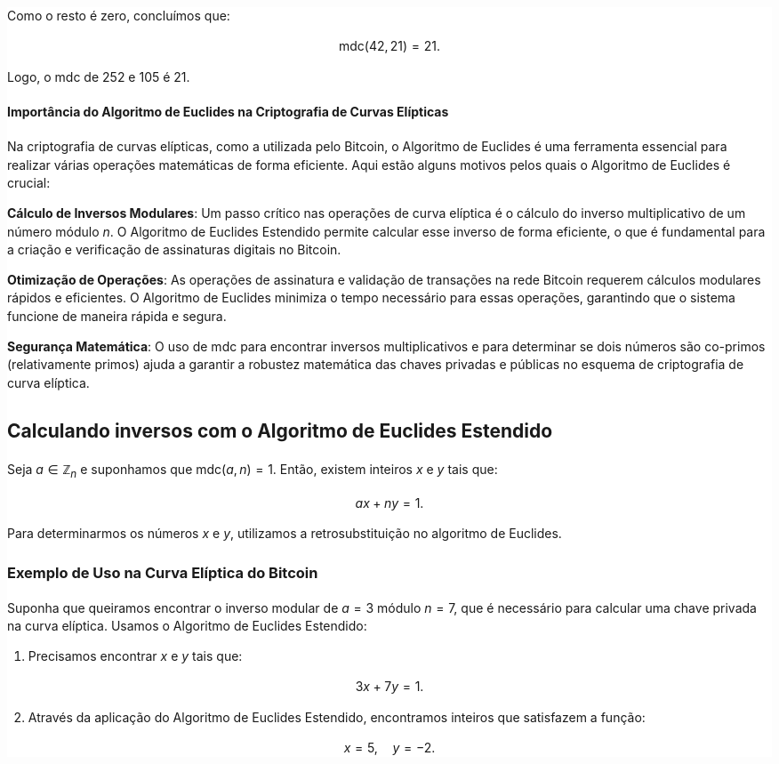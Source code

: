 Como o resto é zero, concluímos que:

$$
\text{mdc}(42, 21) = 21.
$$

Logo, o mdc de 252 e 105 é 21.

#### Importância do Algoritmo de Euclides na Criptografia de Curvas Elípticas

Na criptografia de curvas elípticas, como a utilizada pelo Bitcoin, o Algoritmo de Euclides é uma ferramenta essencial para realizar várias operações matemáticas de forma eficiente. Aqui estão alguns motivos pelos quais o Algoritmo de Euclides é crucial:

**Cálculo de Inversos Modulares**: Um passo crítico nas operações de curva elíptica é o cálculo do inverso multiplicativo de um número módulo $n$. O Algoritmo de Euclides Estendido permite calcular esse inverso de forma eficiente, o que é fundamental para a criação e verificação de assinaturas digitais no Bitcoin.
  
**Otimização de Operações**: As operações de assinatura e validação de transações na rede Bitcoin requerem cálculos modulares rápidos e eficientes. O Algoritmo de Euclides minimiza o tempo necessário para essas operações, garantindo que o sistema funcione de maneira rápida e segura.
  
**Segurança Matemática**: O uso de mdc para encontrar inversos multiplicativos e para determinar se dois números são co-primos (relativamente primos) ajuda a garantir a robustez matemática das chaves privadas e públicas no esquema de criptografia de curva elíptica.

## Calculando inversos com o Algoritmo de Euclides Estendido
Seja $a \in \mathbb{Z}_n$ e suponhamos que $\text{mdc}(a, n) = 1$. Então, existem inteiros $x$ e $y$ tais que:

$$
ax + ny = 1.
$$

Para determinarmos os números $x$ e $y$, utilizamos a retrosubstituição no algoritmo de Euclides.

### Exemplo de Uso na Curva Elíptica do Bitcoin

Suponha que queiramos encontrar o inverso modular de $a = 3$ módulo $n = 7$, que é necessário para calcular uma chave privada na curva elíptica. Usamos o Algoritmo de Euclides Estendido:

1. Precisamos encontrar $x$ e $y$ tais que:

$$
3x + 7y = 1.
$$

2. Através da aplicação do Algoritmo de Euclides Estendido, encontramos inteiros que satisfazem a função:

$$
x = 5, \quad y = -2.
$$
